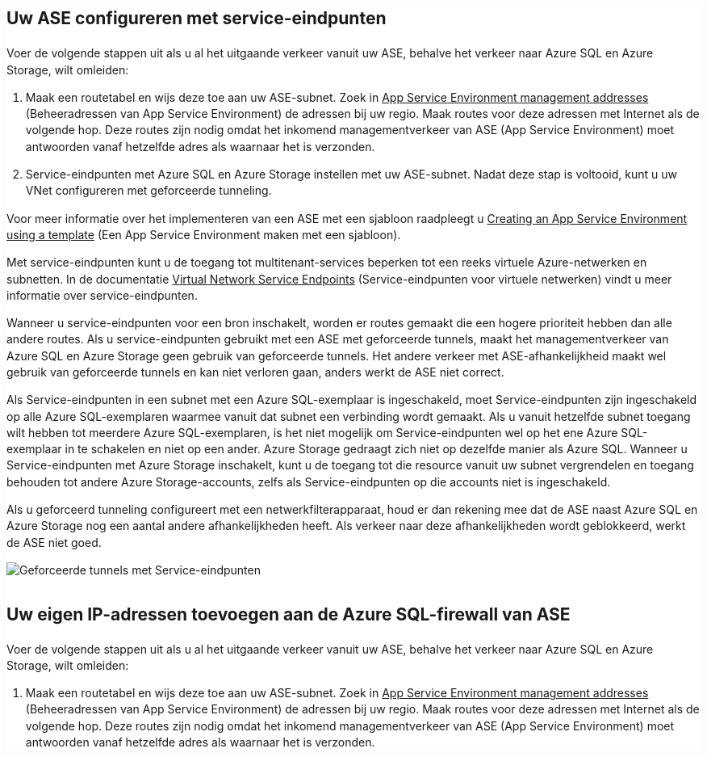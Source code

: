 
## <a name="configure-your-ase-with-service-endpoints"></a>Uw ASE configureren met service-eindpunten ##

Voer de volgende stappen uit als u al het uitgaande verkeer vanuit uw ASE, behalve het verkeer naar Azure SQL en Azure Storage, wilt omleiden:

1. Maak een routetabel en wijs deze toe aan uw ASE-subnet. Zoek in [App Service Environment management addresses][management] (Beheeradressen van App Service Environment) de adressen bij uw regio. Maak routes voor deze adressen met Internet als de volgende hop. Deze routes zijn nodig omdat het inkomend managementverkeer van ASE (App Service Environment) moet antwoorden vanaf hetzelfde adres als waarnaar het is verzonden.   

2. Service-eindpunten met Azure SQL en Azure Storage instellen met uw ASE-subnet.  Nadat deze stap is voltooid, kunt u uw VNet configureren met geforceerde tunneling.

Voor meer informatie over het implementeren van een ASE met een sjabloon raadpleegt u [Creating an App Service Environment using a template][template] (Een App Service Environment maken met een sjabloon).

Met service-eindpunten kunt u de toegang tot multitenant-services beperken tot een reeks virtuele Azure-netwerken en subnetten. In de documentatie [Virtual Network Service Endpoints][serviceendpoints] (Service-eindpunten voor virtuele netwerken) vindt u meer informatie over service-eindpunten. 

Wanneer u service-eindpunten voor een bron inschakelt, worden er routes gemaakt die een hogere prioriteit hebben dan alle andere routes. Als u service-eindpunten gebruikt met een ASE met geforceerde tunnels, maakt het managementverkeer van Azure SQL en Azure Storage geen gebruik van geforceerde tunnels. Het andere verkeer met ASE-afhankelijkheid maakt wel gebruik van geforceerde tunnels en kan niet verloren gaan, anders werkt de ASE niet correct.

Als Service-eindpunten in een subnet met een Azure SQL-exemplaar is ingeschakeld, moet Service-eindpunten zijn ingeschakeld op alle Azure SQL-exemplaren waarmee vanuit dat subnet een verbinding wordt gemaakt. Als u vanuit hetzelfde subnet toegang wilt hebben tot meerdere Azure SQL-exemplaren, is het niet mogelijk om Service-eindpunten wel op het ene Azure SQL-exemplaar in te schakelen en niet op een ander.  Azure Storage gedraagt zich niet op dezelfde manier als Azure SQL.  Wanneer u Service-eindpunten met Azure Storage inschakelt, kunt u de toegang tot die resource vanuit uw subnet vergrendelen en toegang behouden tot andere Azure Storage-accounts, zelfs als Service-eindpunten op die accounts niet is ingeschakeld.  

Als u geforceerd tunneling configureert met een netwerkfilterapparaat, houd er dan rekening mee dat de ASE naast Azure SQL en Azure Storage nog een aantal andere afhankelijkheden heeft. Als verkeer naar deze afhankelijkheden wordt geblokkeerd, werkt de ASE niet goed.

![Geforceerde tunnels met Service-eindpunten][2]

## <a name="add-your-own-ips-to-the-ase-azure-sql-firewall"></a>Uw eigen IP-adressen toevoegen aan de Azure SQL-firewall van ASE ##

Voer de volgende stappen uit als u al het uitgaande verkeer vanuit uw ASE, behalve het verkeer naar Azure SQL en Azure Storage, wilt omleiden:

1. Maak een routetabel en wijs deze toe aan uw ASE-subnet. Zoek in [App Service Environment management addresses][management] (Beheeradressen van App Service Environment) de adressen bij uw regio. Maak routes voor deze adressen met Internet als de volgende hop. Deze routes zijn nodig omdat het inkomend managementverkeer van ASE (App Service Environment) moet antwoorden vanaf hetzelfde adres als waarnaar het is verzonden. 


[1]: ./media/forced-tunnel-support/asedependencies.png
[2]: ./media/forced-tunnel-support/forcedtunnelserviceendpoint.png
[3]: ./media/forced-tunnel-support/forcedtunnelexceptstorage.png
[management]: ./management-addresses.md
[network]: ./network-info.md
[routes]: ../../virtual-network/virtual-networks-udr-overview.md
[template]: ./create-from-template.md
[serviceendpoints]: ../../virtual-network/virtual-network-service-endpoints-overview.md
[routetable]: ../../virtual-network/manage-route-table.md#create-a-route-table